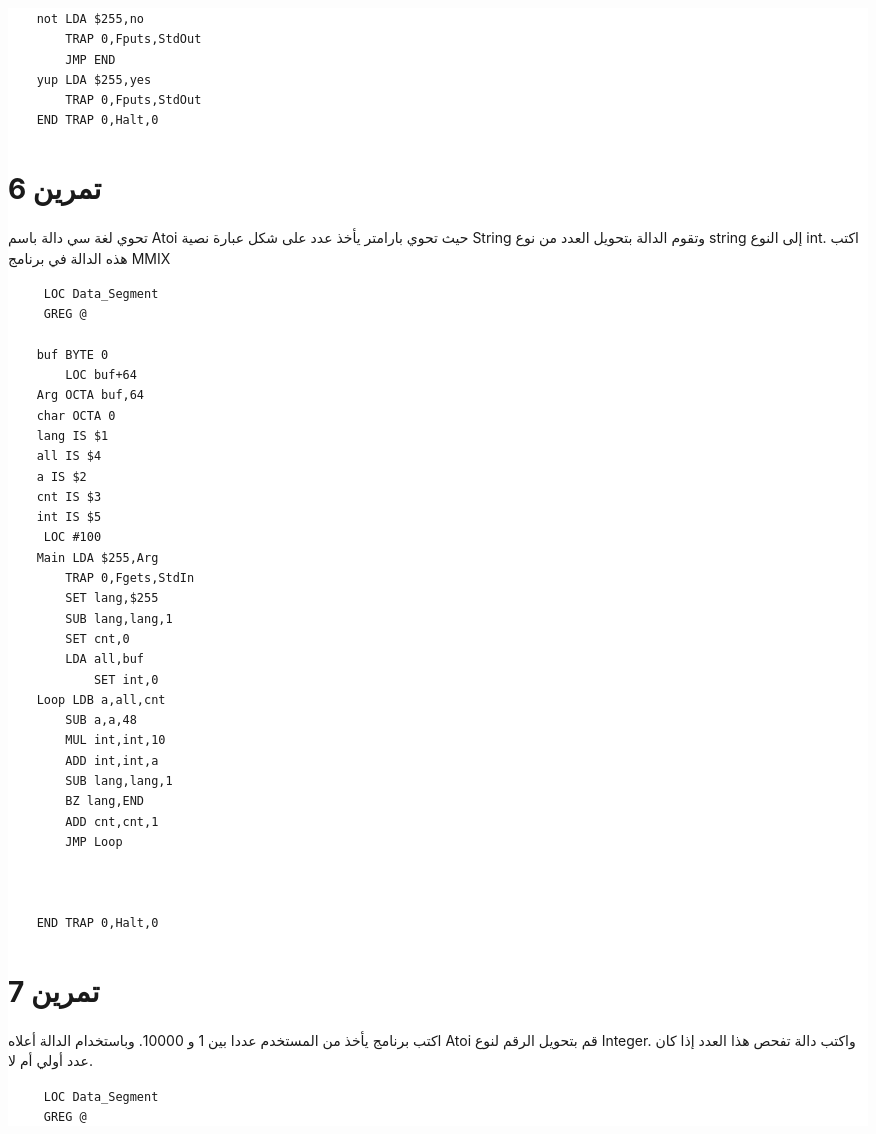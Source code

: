 
        not	LDA $255,no
	        TRAP 0,Fputs,StdOut
	        JMP END
        yup LDA $255,yes
	        TRAP 0,Fputs,StdOut
        END	TRAP 0,Halt,0

# تمرين 6

تحوي لغة سي دالة باسم Atoi حيث تحوي بارامتر يأخذ عدد على شكل عبارة نصية String وتقوم الدالة بتحويل العدد من نوع string إلى النوع int. اكتب هذه الدالة في برنامج MMIX

         LOC Data_Segment
         GREG @

        buf BYTE 0
	        LOC buf+64
        Arg OCTA buf,64
        char OCTA 0
        lang IS $1
        all IS $4
        a IS $2
        cnt IS $3
        int IS $5
         LOC #100
        Main LDA $255,Arg
	        TRAP 0,Fgets,StdIn
	        SET lang,$255
	        SUB lang,lang,1
	        SET cnt,0
	        LDA all,buf
		        SET int,0
        Loop LDB a,all,cnt
	        SUB a,a,48
	        MUL int,int,10
	        ADD int,int,a	
	        SUB lang,lang,1
	        BZ lang,END
	        ADD cnt,cnt,1
	        JMP Loop



        END TRAP 0,Halt,0


# تمرين 7

اكتب برنامج يأخذ من المستخدم عددا بين 1 و 10000. وباستخدام الدالة أعلاه Atoi قم بتحويل الرقم لنوع Integer. واكتب دالة تفحص هذا العدد إذا كان عدد أولي أم لا.

         LOC Data_Segment
         GREG @
